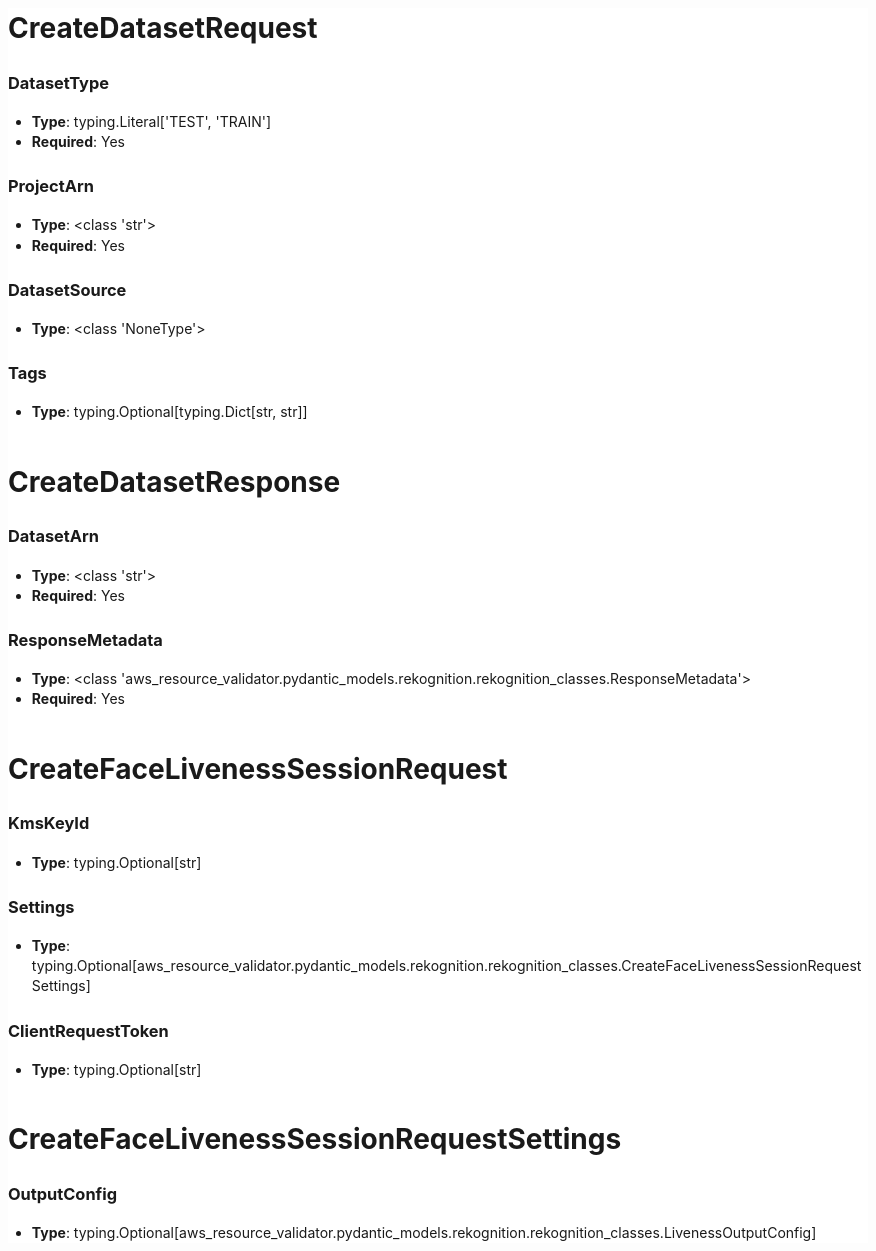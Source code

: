 
# CreateDatasetRequest

### DatasetType
- **Type**: typing.Literal['TEST', 'TRAIN']
- **Required**: Yes

### ProjectArn
- **Type**: <class 'str'>
- **Required**: Yes

### DatasetSource
- **Type**: <class 'NoneType'>

### Tags
- **Type**: typing.Optional[typing.Dict[str, str]]


# CreateDatasetResponse

### DatasetArn
- **Type**: <class 'str'>
- **Required**: Yes

### ResponseMetadata
- **Type**: <class 'aws_resource_validator.pydantic_models.rekognition.rekognition_classes.ResponseMetadata'>
- **Required**: Yes


# CreateFaceLivenessSessionRequest

### KmsKeyId
- **Type**: typing.Optional[str]

### Settings
- **Type**: typing.Optional[aws_resource_validator.pydantic_models.rekognition.rekognition_classes.CreateFaceLivenessSessionRequestSettings]

### ClientRequestToken
- **Type**: typing.Optional[str]


# CreateFaceLivenessSessionRequestSettings

### OutputConfig
- **Type**: typing.Optional[aws_resource_validator.pydantic_models.rekognition.rekognition_classes.LivenessOutputConfig]
